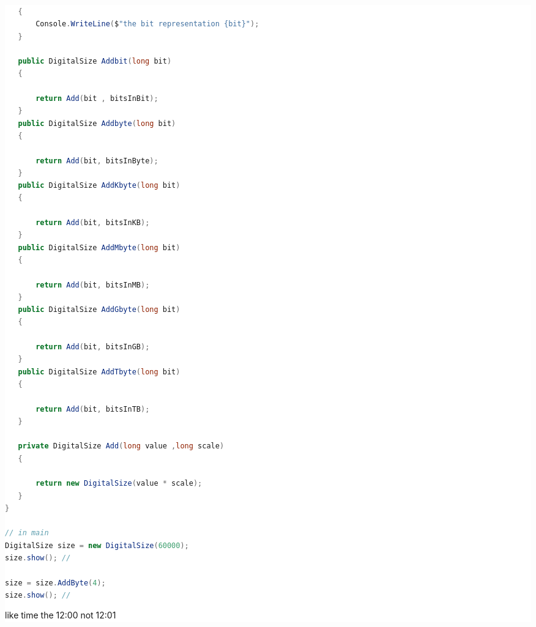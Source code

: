  ```cs
	{
		Console.WriteLine($"the bit representation {bit}");
	}
	
	public DigitalSize Addbit(long bit)
	{
	
		return Add(bit , bitsInBit);
	}
	public DigitalSize Addbyte(long bit)
	{
	
		return Add(bit, bitsInByte);
	}
	public DigitalSize AddKbyte(long bit)
	{
	
		return Add(bit, bitsInKB);
	}
	public DigitalSize AddMbyte(long bit)
	{
	
		return Add(bit, bitsInMB);
	}
	public DigitalSize AddGbyte(long bit)
	{
	
		return Add(bit, bitsInGB);
	}
	public DigitalSize AddTbyte(long bit)
	{
	
		return Add(bit, bitsInTB);
	}
	
	private DigitalSize Add(long value ,long scale)
	{
	
		return new DigitalSize(value * scale);
	}
}

// in main 
DigitalSize size = new DigitalSize(60000);
size.show(); // 

size = size.AddByte(4);
size.show(); // 
```

like time the 12:00 not 12:01
